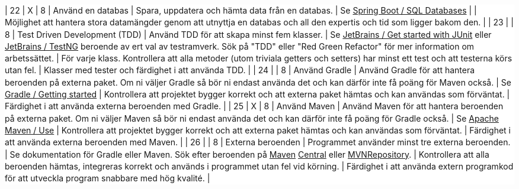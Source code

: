 | 22    | X        | 8     | Använd en databas             | Spara, uppdatera och hämta data från en databas.                                                                                                                                                                                                                                                      | Se [Spring Boot / SQL Databases](https://docs.spring.io/spring-boot/reference/data/sql.html)                                                                                                                                                                                         |                                                                                                                                                                                             | Möjlighet att hantera stora datamängder genom att utnyttja en databas och all den expertis och tid som ligger bakom den.                                                             |
| 23    |          | 8     | Test Driven Development (TDD) | Använd TDD för att skapa minst fem klasser.                                                                                                                                                                                                                                                           | Se [JetBrains / Get started with JUnit](https://www.jetbrains.com/help/idea/junit.html) eller [JetBrains / TestNG](https://www.jetbrains.com/help/idea/testng.html) beroende av ert val av testramverk. Sök på "TDD" eller "Red Green Refactor" för mer information om arbetssättet. | För varje klass. Kontrollera att alla metoder (utom triviala getters och setters) har minst ett test och att testerna körs utan fel.                                                        | Klasser med tester och färdighet i att använda TDD.                                                                                                                                  |
| 24    |          | 8     | Använd Gradle                 | Använd Gradle för att hantera beroenden på externa paket. Om ni väljer Gradle så bör ni endast använda det och kan därför inte få poäng för Maven också.                                                                                                                                              | Se [Gradle / Getting started](https://docs.gradle.org/current/userguide/getting_started_eng.html?_gl=1*dqc6py*_gcl_au*MTU3MTkyNTgwNS4xNzM1NTU4MTA1*_ga*MzkxMzE2MjI0LjE3MzU1NTgxMDY.*_ga_7W7NC6YNPT*MTczNTg1NDg4MC41LjAuMTczNTg1NDg4MC42MC4wLjA.)                                     | Kontrollera att projektet bygger korrekt och att externa paket hämtas och kan användas som förväntat.                                                                                       | Färdighet i att använda externa beroenden med Gradle.                                                                                                                                |
| 25    | X        | 8     | Använd Maven                  | Använd Maven för att hantera beroenden på externa paket. Om ni väljer Maven så bör ni endast använda det och kan därför inte få poäng för Gradle också.                                                                                                                                               | Se [Apache Maven / Use](https://maven.apache.org/users/index.html)                                                                                                                                                                                                                   | Kontrollera att projektet bygger korrekt och att externa paket hämtas och kan användas som förväntat.                                                                                       | Färdighet i att använda externa beroenden med Maven.                                                                                                                                 |
| 26    |          | 8     | Externa beroenden             | Programmet använder minst tre externa beroenden.                                                                                                                                                                                                                                                      | Se dokumentation för Gradle eller Maven. Sök efter beroenden på [Maven](https://search.maven.org/) [Central](https://search.maven.org/) eller [MVNRepository](https://mvnrepository.com/).                                                                                           | Kontrollera att alla beroenden hämtas, integreras korrekt och används i programmet utan fel vid körning.                                                                                    | Färdighet i att använda extern programkod för att utveckla program snabbare med hög kvalité.                                                                                         |